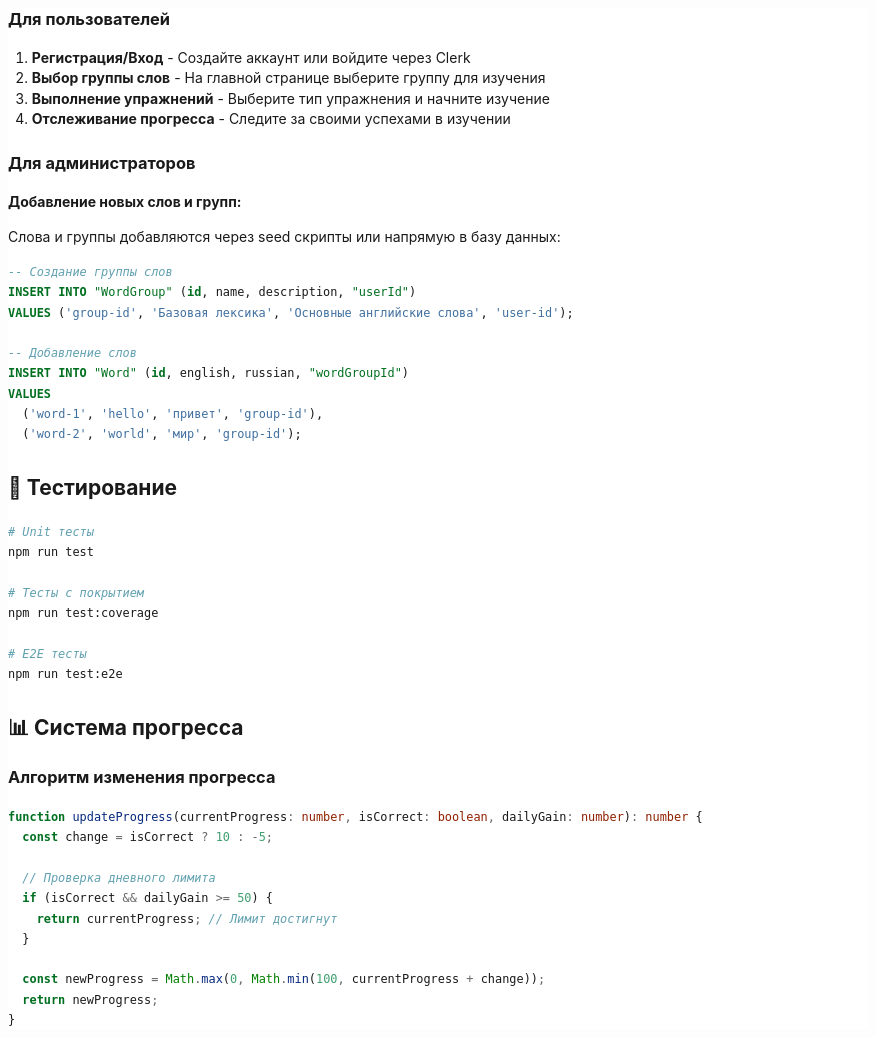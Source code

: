 ### Для пользователей

1. **Регистрация/Вход** - Создайте аккаунт или войдите через Clerk
2. **Выбор группы слов** - На главной странице выберите группу для изучения
3. **Выполнение упражнений** - Выберите тип упражнения и начните изучение
4. **Отслеживание прогресса** - Следите за своими успехами в изучении

### Для администраторов

**Добавление новых слов и групп:**

Слова и группы добавляются через seed скрипты или напрямую в базу данных:

```sql
-- Создание группы слов
INSERT INTO "WordGroup" (id, name, description, "userId") 
VALUES ('group-id', 'Базовая лексика', 'Основные английские слова', 'user-id');

-- Добавление слов
INSERT INTO "Word" (id, english, russian, "wordGroupId") 
VALUES 
  ('word-1', 'hello', 'привет', 'group-id'),
  ('word-2', 'world', 'мир', 'group-id');
```

## 🧪 Тестирование

```bash
# Unit тесты
npm run test

# Тесты с покрытием
npm run test:coverage

# E2E тесты
npm run test:e2e
```

## 📊 Система прогресса

### Алгоритм изменения прогресса

```typescript
function updateProgress(currentProgress: number, isCorrect: boolean, dailyGain: number): number {
  const change = isCorrect ? 10 : -5;
  
  // Проверка дневного лимита
  if (isCorrect && dailyGain >= 50) {
    return currentProgress; // Лимит достигнут
  }
  
  const newProgress = Math.max(0, Math.min(100, currentProgress + change));
  return newProgress;
}
```
